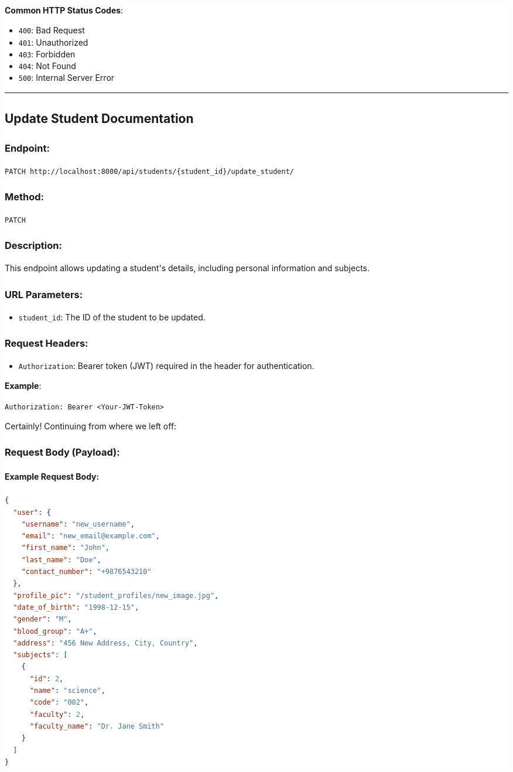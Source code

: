 **Common HTTP Status Codes**:
- `400`: Bad Request
- `401`: Unauthorized
- `403`: Forbidden
- `404`: Not Found
- `500`: Internal Server Error

---

## **Update Student Documentation**

### **Endpoint:**

`PATCH http://localhost:8000/api/students/{student_id}/update_student/`

### **Method:**

`PATCH`

### **Description:**

This endpoint allows updating a student's details, including personal information and subjects.

### **URL Parameters:**

- `student_id`: The ID of the student to be updated.

### **Request Headers:**

- `Authorization`: Bearer token (JWT) required in the header for authentication.

**Example**:
```plaintext
Authorization: Bearer <Your-JWT-Token>
```

Certainly! Continuing from where we left off:

### **Request Body (Payload)**:

#### Example Request Body:
```json
{
  "user": {
    "username": "new_username", 
    "email": "new_email@example.com",
    "first_name": "John",
    "last_name": "Doe",
    "contact_number": "+9876543210"
  },
  "profile_pic": "/student_profiles/new_image.jpg",
  "date_of_birth": "1998-12-15",
  "gender": "M",
  "blood_group": "A+",
  "address": "456 New Address, City, Country",
  "subjects": [
    {
      "id": 2,
      "name": "science",
      "code": "002",
      "faculty": 2,
      "faculty_name": "Dr. Jane Smith"
    }
  ]
}
```